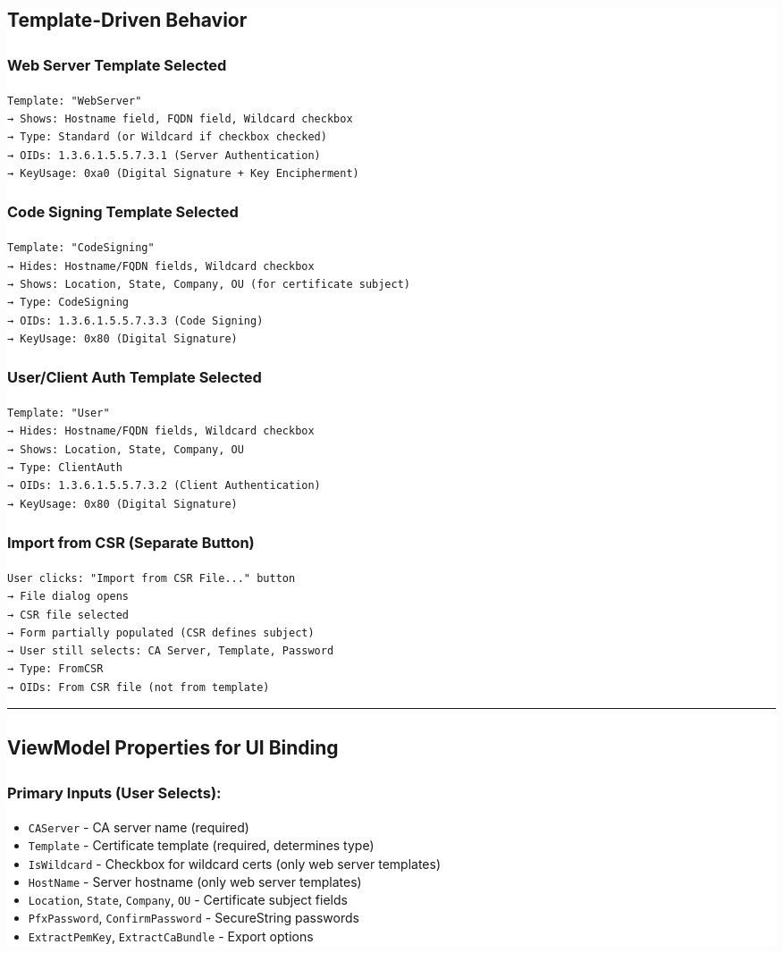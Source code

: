 
## Template-Driven Behavior

### Web Server Template Selected
```
Template: "WebServer"
→ Shows: Hostname field, FQDN field, Wildcard checkbox
→ Type: Standard (or Wildcard if checkbox checked)
→ OIDs: 1.3.6.1.5.5.7.3.1 (Server Authentication)
→ KeyUsage: 0xa0 (Digital Signature + Key Encipherment)
```

### Code Signing Template Selected
```
Template: "CodeSigning"
→ Hides: Hostname/FQDN fields, Wildcard checkbox
→ Shows: Location, State, Company, OU (for certificate subject)
→ Type: CodeSigning
→ OIDs: 1.3.6.1.5.5.7.3.3 (Code Signing)
→ KeyUsage: 0x80 (Digital Signature)
```

### User/Client Auth Template Selected
```
Template: "User"
→ Hides: Hostname/FQDN fields, Wildcard checkbox
→ Shows: Location, State, Company, OU
→ Type: ClientAuth
→ OIDs: 1.3.6.1.5.5.7.3.2 (Client Authentication)
→ KeyUsage: 0x80 (Digital Signature)
```

### Import from CSR (Separate Button)
```
User clicks: "Import from CSR File..." button
→ File dialog opens
→ CSR file selected
→ Form partially populated (CSR defines subject)
→ User still selects: CA Server, Template, Password
→ Type: FromCSR
→ OIDs: From CSR file (not from template)
```

---

## ViewModel Properties for UI Binding

### Primary Inputs (User Selects):
- `CAServer` - CA server name (required)
- `Template` - Certificate template (required, determines type)
- `IsWildcard` - Checkbox for wildcard certs (only web server templates)
- `HostName` - Server hostname (only web server templates)
- `Location`, `State`, `Company`, `OU` - Certificate subject fields
- `PfxPassword`, `ConfirmPassword` - SecureString passwords
- `ExtractPemKey`, `ExtractCaBundle` - Export options
